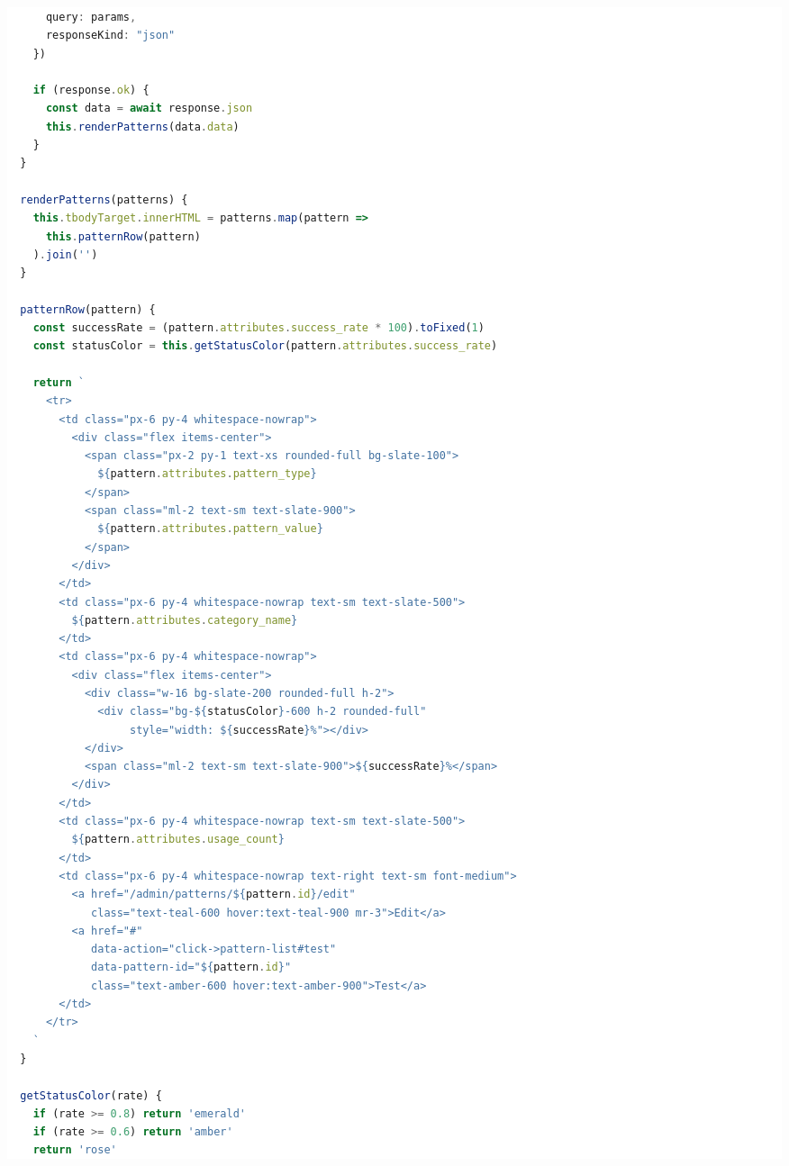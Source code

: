 ```javascript
      query: params,
      responseKind: "json" 
    })
    
    if (response.ok) {
      const data = await response.json
      this.renderPatterns(data.data)
    }
  }
  
  renderPatterns(patterns) {
    this.tbodyTarget.innerHTML = patterns.map(pattern => 
      this.patternRow(pattern)
    ).join('')
  }
  
  patternRow(pattern) {
    const successRate = (pattern.attributes.success_rate * 100).toFixed(1)
    const statusColor = this.getStatusColor(pattern.attributes.success_rate)
    
    return `
      <tr>
        <td class="px-6 py-4 whitespace-nowrap">
          <div class="flex items-center">
            <span class="px-2 py-1 text-xs rounded-full bg-slate-100">
              ${pattern.attributes.pattern_type}
            </span>
            <span class="ml-2 text-sm text-slate-900">
              ${pattern.attributes.pattern_value}
            </span>
          </div>
        </td>
        <td class="px-6 py-4 whitespace-nowrap text-sm text-slate-500">
          ${pattern.attributes.category_name}
        </td>
        <td class="px-6 py-4 whitespace-nowrap">
          <div class="flex items-center">
            <div class="w-16 bg-slate-200 rounded-full h-2">
              <div class="bg-${statusColor}-600 h-2 rounded-full" 
                   style="width: ${successRate}%"></div>
            </div>
            <span class="ml-2 text-sm text-slate-900">${successRate}%</span>
          </div>
        </td>
        <td class="px-6 py-4 whitespace-nowrap text-sm text-slate-500">
          ${pattern.attributes.usage_count}
        </td>
        <td class="px-6 py-4 whitespace-nowrap text-right text-sm font-medium">
          <a href="/admin/patterns/${pattern.id}/edit" 
             class="text-teal-600 hover:text-teal-900 mr-3">Edit</a>
          <a href="#" 
             data-action="click->pattern-list#test"
             data-pattern-id="${pattern.id}"
             class="text-amber-600 hover:text-amber-900">Test</a>
        </td>
      </tr>
    `
  }
  
  getStatusColor(rate) {
    if (rate >= 0.8) return 'emerald'
    if (rate >= 0.6) return 'amber'
    return 'rose'
```